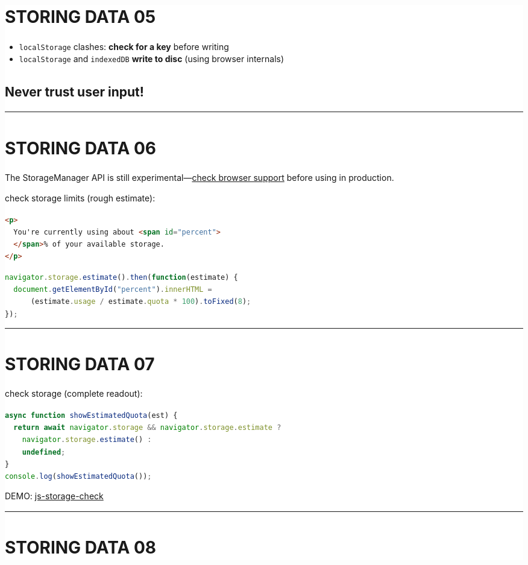 # STORING DATA **05**


- `localStorage` clashes: **check for a key** before writing
- `localStorage` and `indexedDB` **write to disc** (using browser internals)

## **Never trust user input!**

---

# STORING DATA **06**


The StorageManager API is still experimental—[check browser support](https://caniuse.com/#search=StorageManager) before using in production.

check storage limits (rough estimate):

```html
<p>
  You're currently using about <span id="percent">
  </span>% of your available storage.
</p>
```

```js
navigator.storage.estimate().then(function(estimate) {
  document.getElementById("percent").innerHTML =
      (estimate.usage / estimate.quota * 100).toFixed(8);
});
```

---

# STORING DATA **07**


check storage (complete readout):

```js
async function showEstimatedQuota(est) {
  return await navigator.storage && navigator.storage.estimate ?
    navigator.storage.estimate() :
    undefined;
}
console.log(showEstimatedQuota());
```

DEMO: [js-storage-check](https://front-end-materials.github.io/local-storage/browser-storage-check/)

---

# STORING DATA **08**
